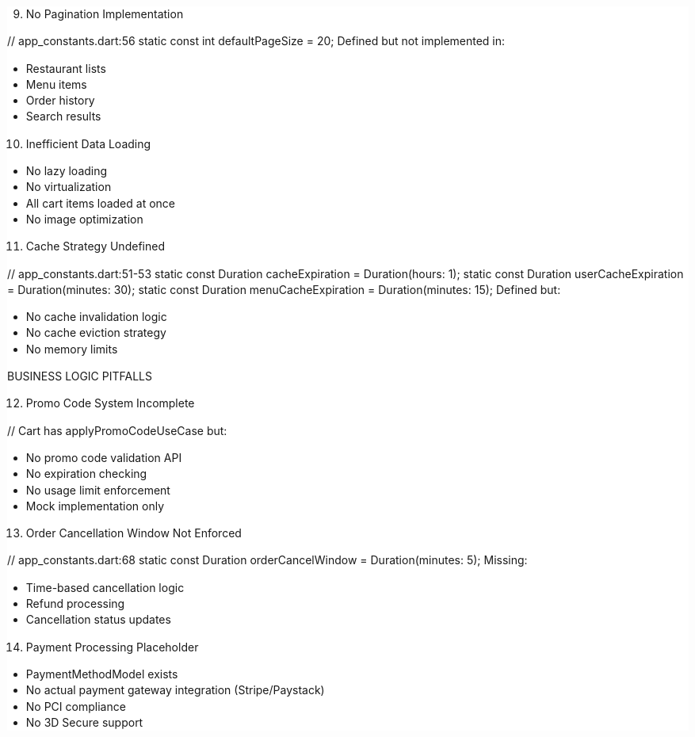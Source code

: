   9. No Pagination Implementation

  // app_constants.dart:56
  static const int defaultPageSize = 20;
  Defined but not implemented in:
  - Restaurant lists
  - Menu items
  - Order history
  - Search results

  10. Inefficient Data Loading

  - No lazy loading
  - No virtualization
  - All cart items loaded at once
  - No image optimization

  11. Cache Strategy Undefined

  // app_constants.dart:51-53
  static const Duration cacheExpiration = Duration(hours: 1);
  static const Duration userCacheExpiration = Duration(minutes:
  30);
  static const Duration menuCacheExpiration = Duration(minutes:
  15);
  Defined but:
  - No cache invalidation logic
  - No cache eviction strategy
  - No memory limits

  BUSINESS LOGIC PITFALLS

  12. Promo Code System Incomplete

  // Cart has applyPromoCodeUseCase but:
  - No promo code validation API
  - No expiration checking
  - No usage limit enforcement
  - Mock implementation only

  13. Order Cancellation Window Not Enforced

  // app_constants.dart:68
  static const Duration orderCancelWindow = Duration(minutes:
  5);
  Missing:
  - Time-based cancellation logic
  - Refund processing
  - Cancellation status updates

  14. Payment Processing Placeholder

  - PaymentMethodModel exists
  - No actual payment gateway integration (Stripe/Paystack)
  - No PCI compliance
  - No 3D Secure support
